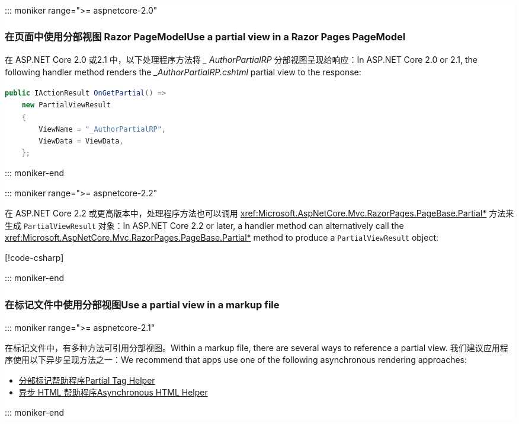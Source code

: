 ::: moniker range=">= aspnetcore-2.0"

### <a name="use-a-partial-view-in-a-razor-pages-pagemodel"></a><span data-ttu-id="35e20-138">在页面中使用分部视图 Razor PageModel</span><span class="sxs-lookup"><span data-stu-id="35e20-138">Use a partial view in a Razor Pages PageModel</span></span>

<span data-ttu-id="35e20-139">在 ASP.NET Core 2.0 或2.1 中，以下处理程序方法将 *\_ AuthorPartialRP* 分部视图呈现给响应：</span><span class="sxs-lookup"><span data-stu-id="35e20-139">In ASP.NET Core 2.0 or 2.1, the following handler method renders the *\_AuthorPartialRP.cshtml* partial view to the response:</span></span>

```csharp
public IActionResult OnGetPartial() =>
    new PartialViewResult
    {
        ViewName = "_AuthorPartialRP",
        ViewData = ViewData,
    };
```

::: moniker-end

::: moniker range=">= aspnetcore-2.2"

<span data-ttu-id="35e20-140">在 ASP.NET Core 2.2 或更高版本中，处理程序方法也可以调用 <xref:Microsoft.AspNetCore.Mvc.RazorPages.PageBase.Partial*> 方法来生成 `PartialViewResult` 对象：</span><span class="sxs-lookup"><span data-stu-id="35e20-140">In ASP.NET Core 2.2 or later, a handler method can alternatively call the <xref:Microsoft.AspNetCore.Mvc.RazorPages.PageBase.Partial*> method to produce a `PartialViewResult` object:</span></span>

[!code-csharp[](partial/sample/PartialViewsSample/Pages/DiscoveryRP.cshtml.cs?name=snippet_OnGetPartial)]

::: moniker-end

### <a name="use-a-partial-view-in-a-markup-file"></a><span data-ttu-id="35e20-141">在标记文件中使用分部视图</span><span class="sxs-lookup"><span data-stu-id="35e20-141">Use a partial view in a markup file</span></span>

::: moniker range=">= aspnetcore-2.1"

<span data-ttu-id="35e20-142">在标记文件中，有多种方法可引用分部视图。</span><span class="sxs-lookup"><span data-stu-id="35e20-142">Within a markup file, there are several ways to reference a partial view.</span></span> <span data-ttu-id="35e20-143">我们建议应用程序使用以下异步呈现方法之一：</span><span class="sxs-lookup"><span data-stu-id="35e20-143">We recommend that apps use one of the following asynchronous rendering approaches:</span></span>

* [<span data-ttu-id="35e20-144">分部标记帮助程序</span><span class="sxs-lookup"><span data-stu-id="35e20-144">Partial Tag Helper</span></span>](#partial-tag-helper)
* [<span data-ttu-id="35e20-145">异步 HTML 帮助程序</span><span class="sxs-lookup"><span data-stu-id="35e20-145">Asynchronous HTML Helper</span></span>](#asynchronous-html-helper)

::: moniker-end
